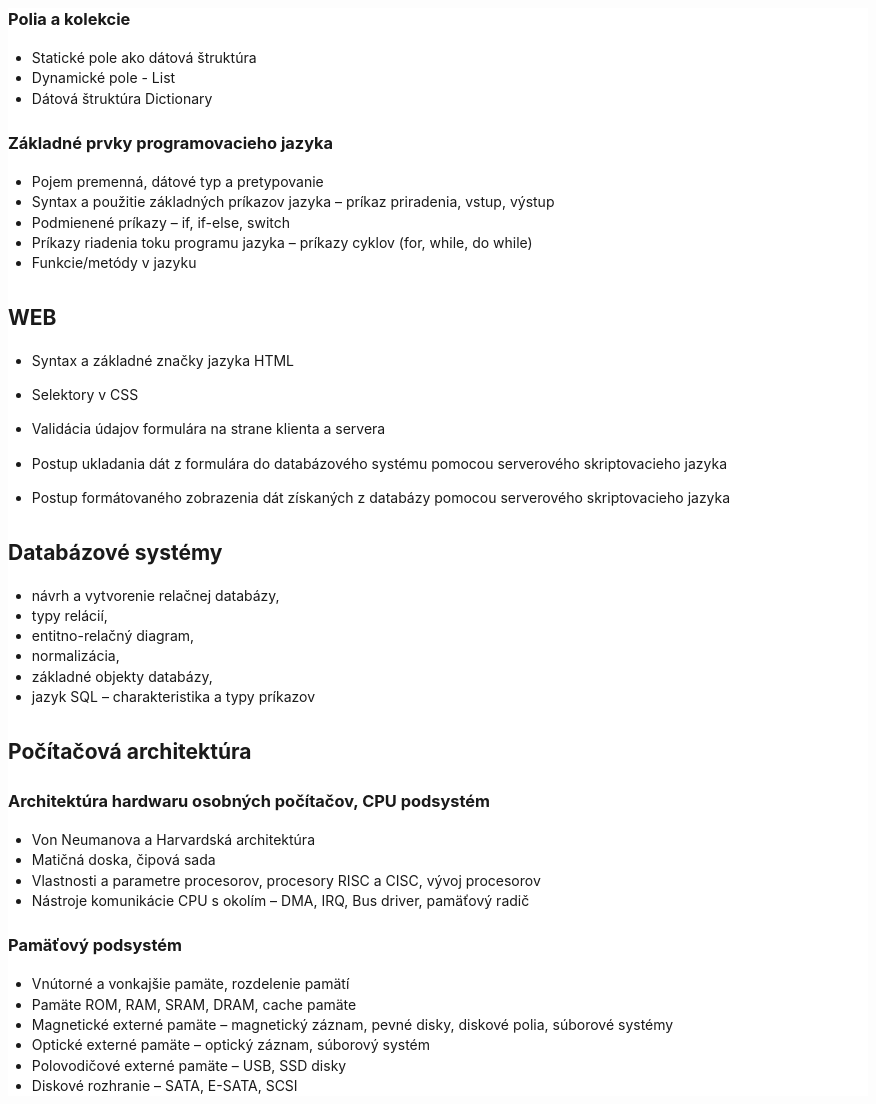 ### Polia a kolekcie

- Statické pole ako dátová štruktúra
- Dynamické pole - List
- Dátová štruktúra Dictionary

### Základné prvky programovacieho jazyka

- Pojem premenná, dátové typ a pretypovanie
- Syntax a použitie základných príkazov jazyka – príkaz priradenia, vstup, výstup
- Podmienené príkazy – if, if-else, switch
- Príkazy riadenia toku programu jazyka – príkazy cyklov (for, while, do while)
- Funkcie/metódy v jazyku

## WEB

- Syntax a základné značky jazyka HTML
- Selektory v CSS
- Validácia údajov formulára na strane klienta a servera


- Postup ukladania dát z formulára do databázového systému pomocou serverového skriptovacieho jazyka
- Postup formátovaného zobrazenia dát získaných z databázy pomocou serverového skriptovacieho jazyka

## Databázové systémy

- návrh a vytvorenie relačnej databázy,
- typy relácií,
- entitno-relačný diagram,
- normalizácia,
- základné objekty databázy,
- jazyk SQL – charakteristika a typy príkazov

## Počítačová architektúra

### Architektúra hardwaru osobných počítačov, CPU podsystém

- Von Neumanova a Harvardská architektúra
- Matičná doska, čipová sada
- Vlastnosti a parametre procesorov, procesory RISC a CISC, vývoj procesorov
- Nástroje komunikácie CPU s okolím – DMA, IRQ, Bus driver, pamäťový radič

### Pamäťový podsystém

- Vnútorné a vonkajšie pamäte, rozdelenie pamätí
- Pamäte ROM, RAM, SRAM, DRAM, cache pamäte
- Magnetické externé pamäte – magnetický záznam, pevné disky, diskové polia, súborové systémy
- Optické externé pamäte – optický záznam, súborový systém
- Polovodičové externé pamäte – USB, SSD disky
- Diskové rozhranie – SATA, E-SATA, SCSI
